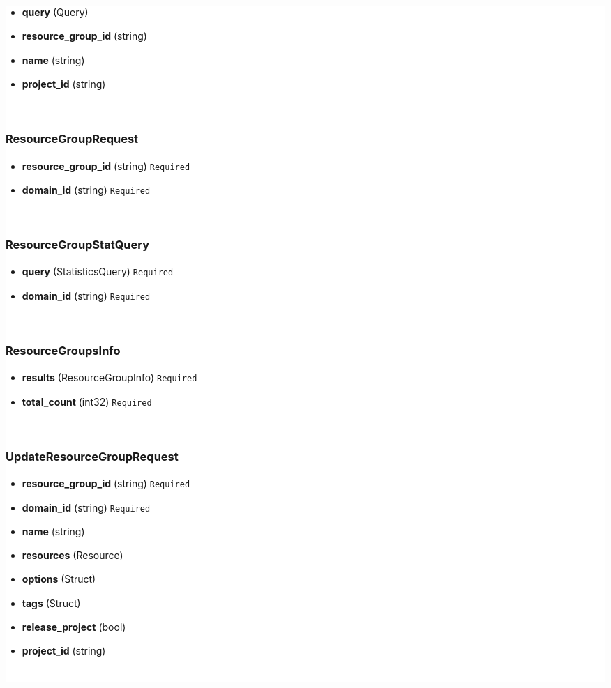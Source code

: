     
* **query** (Query) 

    
* **resource_group_id** (string) 

    
* **name** (string) 

    
* **project_id** (string) 

    <br>

### ResourceGroupRequest
* **resource_group_id** (string)  `Required` 

    
* **domain_id** (string)  `Required` 

    <br>

### ResourceGroupStatQuery
* **query** (StatisticsQuery)  `Required` 

    
* **domain_id** (string)  `Required` 

    <br>

### ResourceGroupsInfo
* **results** (ResourceGroupInfo)  `Required` 

    
* **total_count** (int32)  `Required` 

    <br>

### UpdateResourceGroupRequest
* **resource_group_id** (string)  `Required` 

    
* **domain_id** (string)  `Required` 

    
* **name** (string) 

    
* **resources** (Resource) 

    
* **options** (Struct) 

    
* **tags** (Struct) 

    
* **release_project** (bool) 

    
* **project_id** (string) 

    <br>
